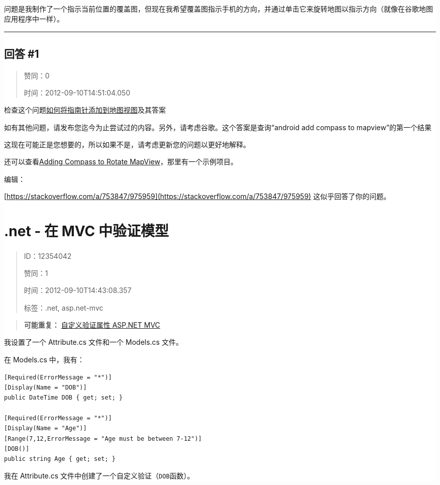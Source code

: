 问题是我制作了一个指示当前位置的覆盖图，但现在我希望覆盖图指示手机的方向，并通过单击它来旋转地图以指示方向（就像在谷歌地图应用程序中一样）。

* * *

## 回答 #1

> 赞同：0
> 
> 时间：2012-09-10T14:51:04.050

检查这个问题[如何将指南针添加到地图视图](https://stackoverflow.com/questions/5750897/how-to-add-compass-to-mapview)及其答案

如有其他问题，请发布您迄今为止尝试过的内容。另外，请考虑谷歌。这个答案是查询“android add compass to mapview”的第一个结果

这现在可能正是您想要的，所以如果不是，请考虑更新您的问题以更好地解释。

还可以查看[Adding Compass to Rotate MapView](https://stackoverflow.com/questions/10177426/adding-compass-to-rotate-mapview)，那里有一个示例项目。

编辑：

[https://stackoverflow.com/a/753847/975959](https://stackoverflow.com/a/753847/975959) 这似乎回答了你的问题。

# .net - 在 MVC 中验证模型

> ID：12354042
> 
> 赞同：1
> 
> 时间：2012-09-10T14:43:08.357
> 
> 标签：.net, asp.net-mvc

> **可能重复：**
> [自定义验证属性 ASP.NET MVC](https://stackoverflow.com/questions/5483027/custom-validation-attribute-asp-net-mvc)

我设置了一个 Attribute.cs 文件和一个 Models.cs 文件。

在 Models.cs 中，我有：

```
[Required(ErrorMessage = "*")]
[Display(Name = "DOB")]
public DateTime DOB { get; set; }

[Required(ErrorMessage = "*")]
[Display(Name = "Age")]
[Range(7,12,ErrorMessage = "Age must be between 7-12")]
[DOB()]
public string Age { get; set; } 
```

我在 Attribute.cs 文件中创建了一个自定义验证（`DOB`函数）。

